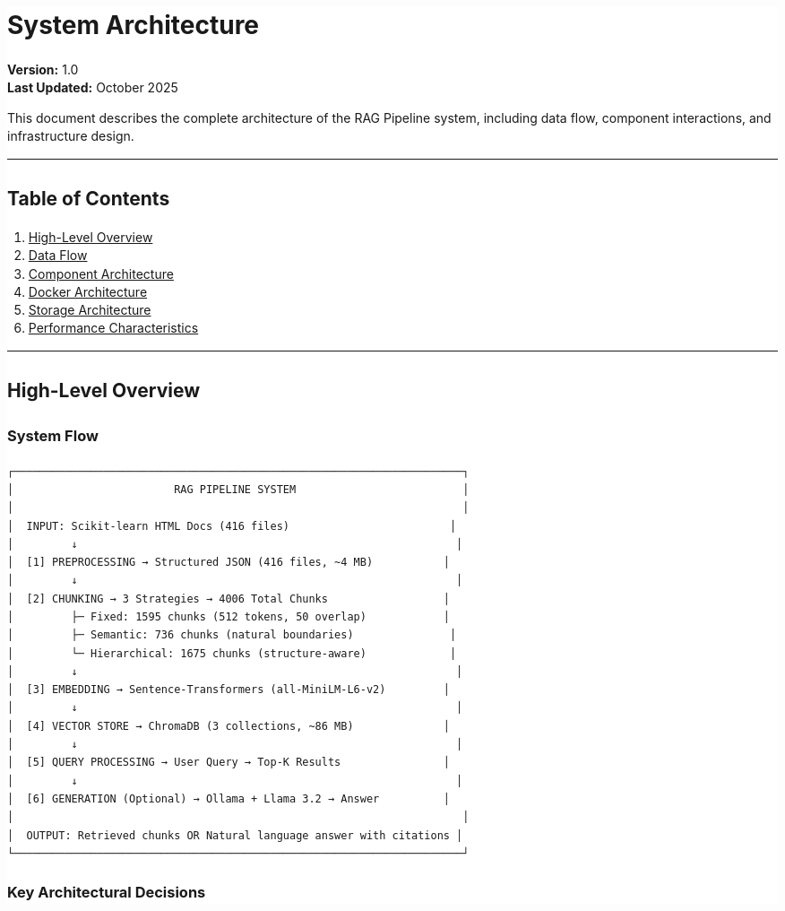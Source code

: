 # System Architecture

**Version:** 1.0  
**Last Updated:** October 2025

This document describes the complete architecture of the RAG Pipeline system, including data flow, component interactions, and infrastructure design.

---

## Table of Contents

1. [High-Level Overview](#high-level-overview)
2. [Data Flow](#data-flow)
3. [Component Architecture](#component-architecture)
4. [Docker Architecture](#docker-architecture)
5. [Storage Architecture](#storage-architecture)
6. [Performance Characteristics](#performance-characteristics)

---

## High-Level Overview

### System Flow

```
┌──────────────────────────────────────────────────────────────────────┐
│                         RAG PIPELINE SYSTEM                          │
│                                                                      │
│  INPUT: Scikit-learn HTML Docs (416 files)                         │
│         ↓                                                           │
│  [1] PREPROCESSING → Structured JSON (416 files, ~4 MB)           │
│         ↓                                                           │
│  [2] CHUNKING → 3 Strategies → 4006 Total Chunks                  │
│         ├─ Fixed: 1595 chunks (512 tokens, 50 overlap)            │
│         ├─ Semantic: 736 chunks (natural boundaries)               │
│         └─ Hierarchical: 1675 chunks (structure-aware)             │
│         ↓                                                           │
│  [3] EMBEDDING → Sentence-Transformers (all-MiniLM-L6-v2)         │
│         ↓                                                           │
│  [4] VECTOR STORE → ChromaDB (3 collections, ~86 MB)              │
│         ↓                                                           │
│  [5] QUERY PROCESSING → User Query → Top-K Results                │
│         ↓                                                           │
│  [6] GENERATION (Optional) → Ollama + Llama 3.2 → Answer          │
│                                                                      │
│  OUTPUT: Retrieved chunks OR Natural language answer with citations │
└──────────────────────────────────────────────────────────────────────┘
```

### Key Architectural Decisions
